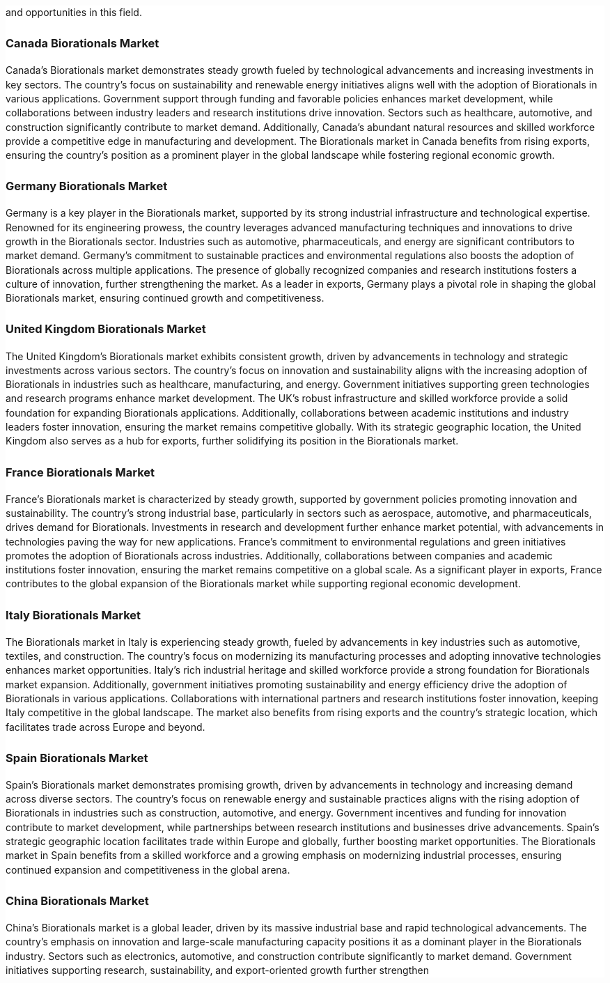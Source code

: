 and opportunities in this field.</p><h3>Canada Biorationals Market</h3><p>Canada&rsquo;s Biorationals market demonstrates steady growth fueled by technological advancements and increasing investments in key sectors. The country&rsquo;s focus on sustainability and renewable energy initiatives aligns well with the adoption of Biorationals in various applications. Government support through funding and favorable policies enhances market development, while collaborations between industry leaders and research institutions drive innovation. Sectors such as healthcare, automotive, and construction significantly contribute to market demand. Additionally, Canada&rsquo;s abundant natural resources and skilled workforce provide a competitive edge in manufacturing and development. The Biorationals market in Canada benefits from rising exports, ensuring the country&rsquo;s position as a prominent player in the global landscape while fostering regional economic growth.</p><h3>Germany Biorationals Market</h3><p>Germany is a key player in the Biorationals market, supported by its strong industrial infrastructure and technological expertise. Renowned for its engineering prowess, the country leverages advanced manufacturing techniques and innovations to drive growth in the Biorationals sector. Industries such as automotive, pharmaceuticals, and energy are significant contributors to market demand. Germany&rsquo;s commitment to sustainable practices and environmental regulations also boosts the adoption of Biorationals across multiple applications. The presence of globally recognized companies and research institutions fosters a culture of innovation, further strengthening the market. As a leader in exports, Germany plays a pivotal role in shaping the global Biorationals market, ensuring continued growth and competitiveness.</p><h3>United Kingdom Biorationals Market</h3><p>The United Kingdom&rsquo;s Biorationals market exhibits consistent growth, driven by advancements in technology and strategic investments across various sectors. The country&rsquo;s focus on innovation and sustainability aligns with the increasing adoption of Biorationals in industries such as healthcare, manufacturing, and energy. Government initiatives supporting green technologies and research programs enhance market development. The UK&rsquo;s robust infrastructure and skilled workforce provide a solid foundation for expanding Biorationals applications. Additionally, collaborations between academic institutions and industry leaders foster innovation, ensuring the market remains competitive globally. With its strategic geographic location, the United Kingdom also serves as a hub for exports, further solidifying its position in the Biorationals market.</p><h3>France Biorationals Market</h3><p>France&rsquo;s Biorationals market is characterized by steady growth, supported by government policies promoting innovation and sustainability. The country&rsquo;s strong industrial base, particularly in sectors such as aerospace, automotive, and pharmaceuticals, drives demand for Biorationals. Investments in research and development further enhance market potential, with advancements in technologies paving the way for new applications. France&rsquo;s commitment to environmental regulations and green initiatives promotes the adoption of Biorationals across industries. Additionally, collaborations between companies and academic institutions foster innovation, ensuring the market remains competitive on a global scale. As a significant player in exports, France contributes to the global expansion of the Biorationals market while supporting regional economic development.</p><h3>Italy Biorationals Market</h3><p>The Biorationals market in Italy is experiencing steady growth, fueled by advancements in key industries such as automotive, textiles, and construction. The country&rsquo;s focus on modernizing its manufacturing processes and adopting innovative technologies enhances market opportunities. Italy&rsquo;s rich industrial heritage and skilled workforce provide a strong foundation for Biorationals market expansion. Additionally, government initiatives promoting sustainability and energy efficiency drive the adoption of Biorationals in various applications. Collaborations with international partners and research institutions foster innovation, keeping Italy competitive in the global landscape. The market also benefits from rising exports and the country&rsquo;s strategic location, which facilitates trade across Europe and beyond.</p><h3>Spain Biorationals Market</h3><p>Spain&rsquo;s Biorationals market demonstrates promising growth, driven by advancements in technology and increasing demand across diverse sectors. The country&rsquo;s focus on renewable energy and sustainable practices aligns with the rising adoption of Biorationals in industries such as construction, automotive, and energy. Government incentives and funding for innovation contribute to market development, while partnerships between research institutions and businesses drive advancements. Spain&rsquo;s strategic geographic location facilitates trade within Europe and globally, further boosting market opportunities. The Biorationals market in Spain benefits from a skilled workforce and a growing emphasis on modernizing industrial processes, ensuring continued expansion and competitiveness in the global arena.</p><h3>China Biorationals Market</h3><p>China&rsquo;s Biorationals market is a global leader, driven by its massive industrial base and rapid technological advancements. The country&rsquo;s emphasis on innovation and large-scale manufacturing capacity positions it as a dominant player in the Biorationals industry. Sectors such as electronics, automotive, and construction contribute significantly to market demand. Government initiatives supporting research, sustainability, and export-oriented growth further strengthen